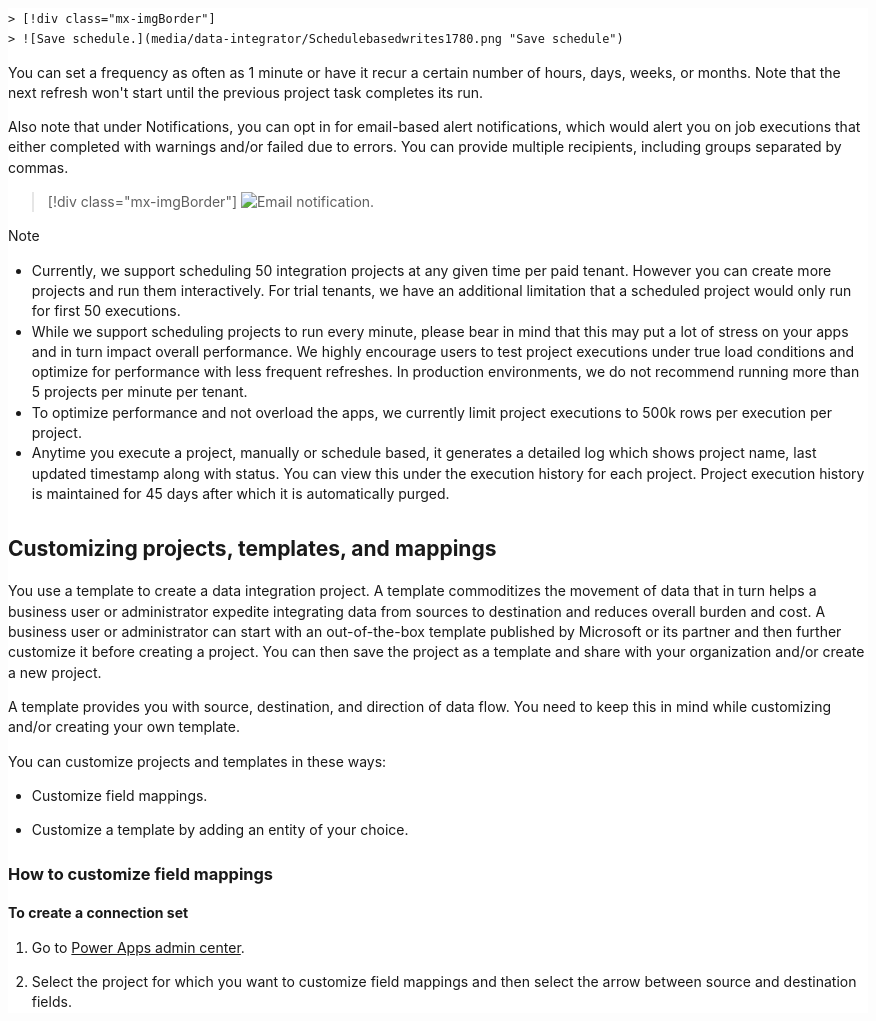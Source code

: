     > [!div class="mx-imgBorder"] 
    > ![Save schedule.](media/data-integrator/Schedulebasedwrites1780.png "Save schedule")

You can set a frequency as often as 1 minute or have it recur a certain number of hours, days, weeks, or months. Note that the next refresh won't start until the previous project task completes its run.

Also note that under Notifications, you can opt in for email-based alert notifications, which would alert you on job executions that either completed with warnings and/or failed due to errors. You can provide multiple recipients, including groups separated by commas.

> [!div class="mx-imgBorder"] 
> ![Email notification.](media/data-integrator/EmailNotification780.png "Email notification")

> [!NOTE]
> - Currently, we support scheduling 50 integration projects at any given time per paid tenant. However you can create more projects and run them interactively.
For trial tenants, we have an additional limitation that a scheduled project would only run for first 50 executions.
> - While we support scheduling projects to run every minute, please bear in mind that this may put a lot of stress on your apps and in turn impact overall performance. We highly encourage users to test project executions under true load conditions and optimize for performance with less frequent refreshes.
In production environments, we do not recommend running more than 5 projects per minute per tenant.
> - To optimize performance and not overload the apps, we currently limit project executions to 500k rows per execution per project.
> - Anytime you execute a project, manually or schedule based, it generates a detailed log which shows project name, last updated timestamp along with status. You can view this under the execution history for each project. Project execution history is maintained for 45 days after which it is automatically purged.

## Customizing projects, templates, and mappings 

You use a template to create a data integration project. A template commoditizes the movement of data that in turn helps a business user or administrator expedite integrating data from sources to destination and reduces overall burden and cost. A business user or administrator can start with an out-of-the-box template published by Microsoft or its partner and then further customize it before creating a project. You can then save the project as a template and share with your organization and/or create a new project. 

A template provides you with source, destination, and direction of data flow. You need to keep this in mind while customizing and/or creating your own template.  

You can customize projects and templates in these ways:

-   Customize field mappings.

-   Customize a template by adding an entity of your choice.

### How to customize field mappings

**To create a connection set**

1. Go to [Power Apps admin center](https://admin.powerapps.com).

2. Select the project for which you want to customize field mappings and then select the arrow between source and destination fields.
